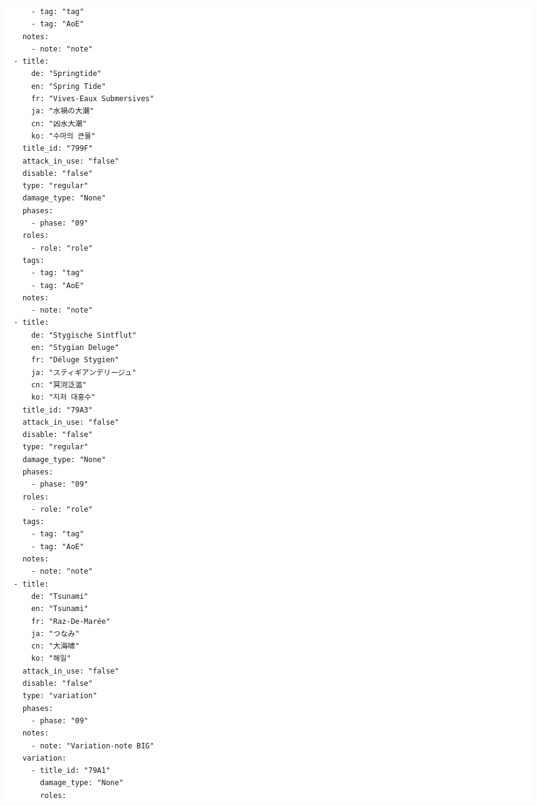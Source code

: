          - tag: "tag"
          - tag: "AoE"
        notes:
          - note: "note"
      - title:
          de: "Springtide"
          en: "Spring Tide"
          fr: "Vives-Eaux Submersives"
          ja: "水禍の大潮"
          cn: "凶水大潮"
          ko: "수마의 큰물"
        title_id: "799F"
        attack_in_use: "false"
        disable: "false"
        type: "regular"
        damage_type: "None"
        phases:
          - phase: "09"
        roles:
          - role: "role"
        tags:
          - tag: "tag"
          - tag: "AoE"
        notes:
          - note: "note"
      - title:
          de: "Stygische Sintflut"
          en: "Stygian Deluge"
          fr: "Déluge Stygien"
          ja: "スティギアンデリージュ"
          cn: "冥河泛滥"
          ko: "지저 대홍수"
        title_id: "79A3"
        attack_in_use: "false"
        disable: "false"
        type: "regular"
        damage_type: "None"
        phases:
          - phase: "09"
        roles:
          - role: "role"
        tags:
          - tag: "tag"
          - tag: "AoE"
        notes:
          - note: "note"
      - title:
          de: "Tsunami"
          en: "Tsunami"
          fr: "Raz-De-Marée"
          ja: "つなみ"
          cn: "大海啸"
          ko: "해일"
        attack_in_use: "false"
        disable: "false"
        type: "variation"
        phases:
          - phase: "09"
        notes:
          - note: "Variation-note BIG"
        variation:
          - title_id: "79A1"
            damage_type: "None"
            roles: